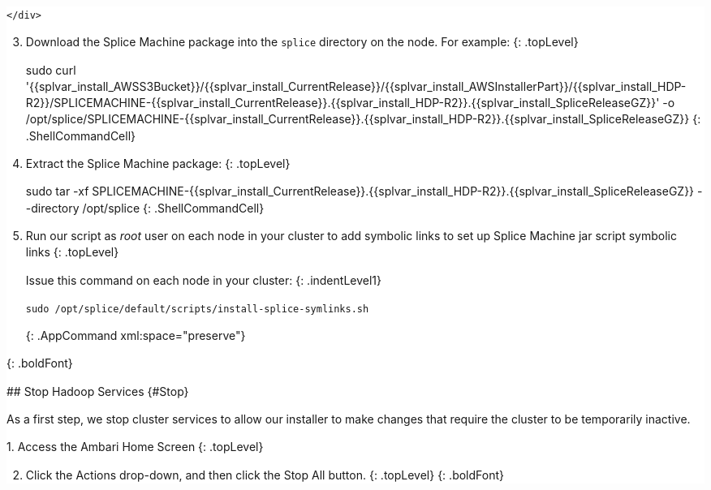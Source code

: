     </div>

3.  Download the Splice Machine package into the `splice` directory on
    the node. For example:
    {: .topLevel}

    <div class="preWrapperWide" markdown="1">
        sudo curl '{{splvar_install_AWSS3Bucket}}/{{splvar_install_CurrentRelease}}/{{splvar_install_AWSInstallerPart}}/{{splvar_install_HDP-R2}}/SPLICEMACHINE-{{splvar_install_CurrentRelease}}.{{splvar_install_HDP-R2}}.{{splvar_install_SpliceReleaseGZ}}' -o /opt/splice/SPLICEMACHINE-{{splvar_install_CurrentRelease}}.{{splvar_install_HDP-R2}}.{{splvar_install_SpliceReleaseGZ}}
    {: .ShellCommandCell}

    </div>

4.  Extract the Splice Machine package:
    {: .topLevel}

    <div class="preWrapperWide" markdown="1">
        sudo tar -xf SPLICEMACHINE-{{splvar_install_CurrentRelease}}.{{splvar_install_HDP-R2}}.{{splvar_install_SpliceReleaseGZ}} --directory /opt/splice
    {: .ShellCommandCell}

    </div>

5.  Run our script as *root* user <span class="important">on each
    node</span> in your cluster to add symbolic links to set up Splice
    Machine jar script symbolic links
    {: .topLevel}

    Issue this command <span class="important">on each node</span> in
    your cluster:
    {: .indentLevel1}

    <div class="preWrapperWide" markdown="1">

        sudo /opt/splice/default/scripts/install-splice-symlinks.sh
    {: .AppCommand xml:space="preserve"}

    </div>
{: .boldFont}

</div>
## Stop Hadoop Services   {#Stop}

As a first step, we stop cluster services to allow our installer to make
changes that require the cluster to be temporarily inactive.

<div class="opsStepsList" markdown="1">
1.  Access the Ambari Home Screen
    {: .topLevel}

2.  Click the <span class="AppCommand">Actions</span> drop-down, and
    then click the <span class="AppCommand">Stop All</span> button.
    {: .topLevel}
{: .boldFont}
